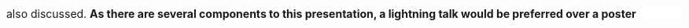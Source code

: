 also discussed. **As there are several components to this presentation, a lightning talk would be preferred over a poster**</td></tr>